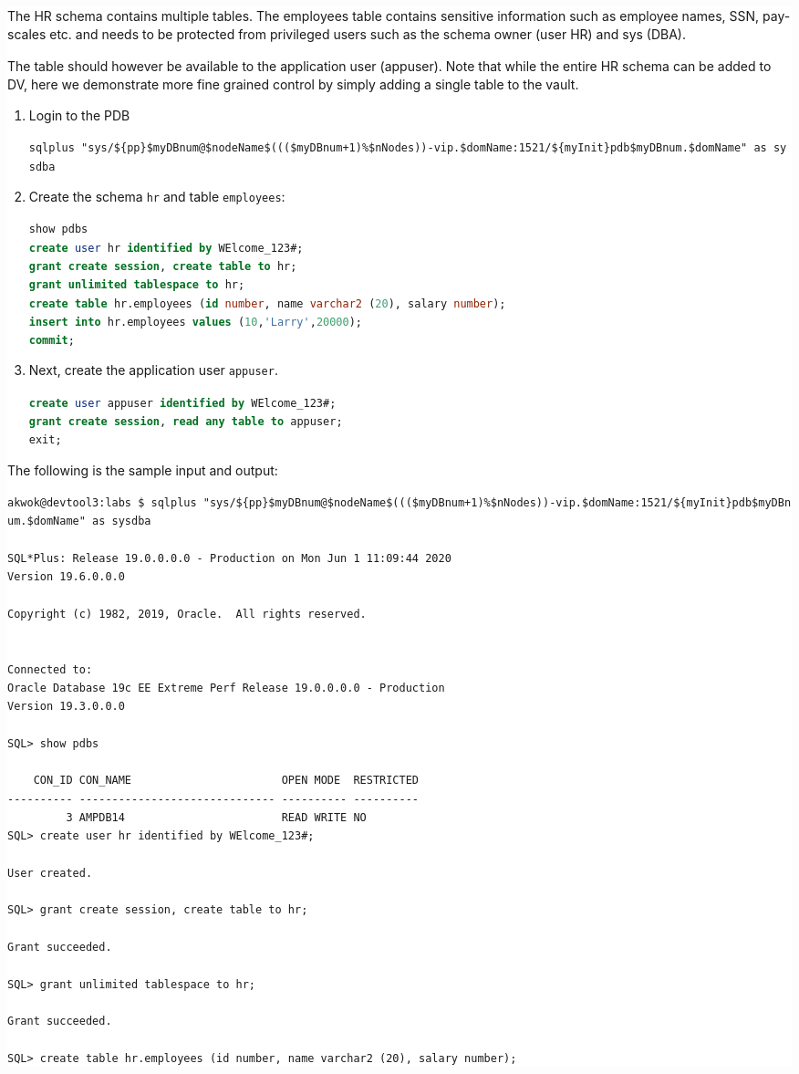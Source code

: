 The HR schema contains multiple tables. The employees table contains sensitive information such as employee names, SSN, pay-scales etc. and needs to be protected from privileged users such as the schema owner (user HR) and sys (DBA).

The table should however be available to the application user (appuser). Note that while the entire HR schema can be added to DV, here we demonstrate more fine grained control by simply adding a single table to the vault.

1. Login to the PDB
   ```
   sqlplus "sys/${pp}$myDBnum@$nodeName$((($myDBnum+1)%$nNodes))-vip.$domName:1521/${myInit}pdb$myDBnum.$domName" as sysdba
   ```
2. Create the schema `hr` and table `employees`:

   ```sql
   show pdbs
   create user hr identified by WElcome_123#;
   grant create session, create table to hr;
   grant unlimited tablespace to hr;
   create table hr.employees (id number, name varchar2 (20), salary number);
   insert into hr.employees values (10,'Larry',20000);
   commit;

   ```
3. Next, create the application user `appuser`.

   ```sql
   create user appuser identified by WElcome_123#;
   grant create session, read any table to appuser;
   exit;
   ```

The following is the sample input and output:
```
akwok@devtool3:labs $ sqlplus "sys/${pp}$myDBnum@$nodeName$((($myDBnum+1)%$nNodes))-vip.$domName:1521/${myInit}pdb$myDBnum.$domName" as sysdba

SQL*Plus: Release 19.0.0.0.0 - Production on Mon Jun 1 11:09:44 2020
Version 19.6.0.0.0

Copyright (c) 1982, 2019, Oracle.  All rights reserved.


Connected to:
Oracle Database 19c EE Extreme Perf Release 19.0.0.0.0 - Production
Version 19.3.0.0.0

SQL> show pdbs

    CON_ID CON_NAME                       OPEN MODE  RESTRICTED
---------- ------------------------------ ---------- ----------
         3 AMPDB14                        READ WRITE NO
SQL> create user hr identified by WElcome_123#;

User created.

SQL> grant create session, create table to hr;

Grant succeeded.

SQL> grant unlimited tablespace to hr;

Grant succeeded.

SQL> create table hr.employees (id number, name varchar2 (20), salary number);

```